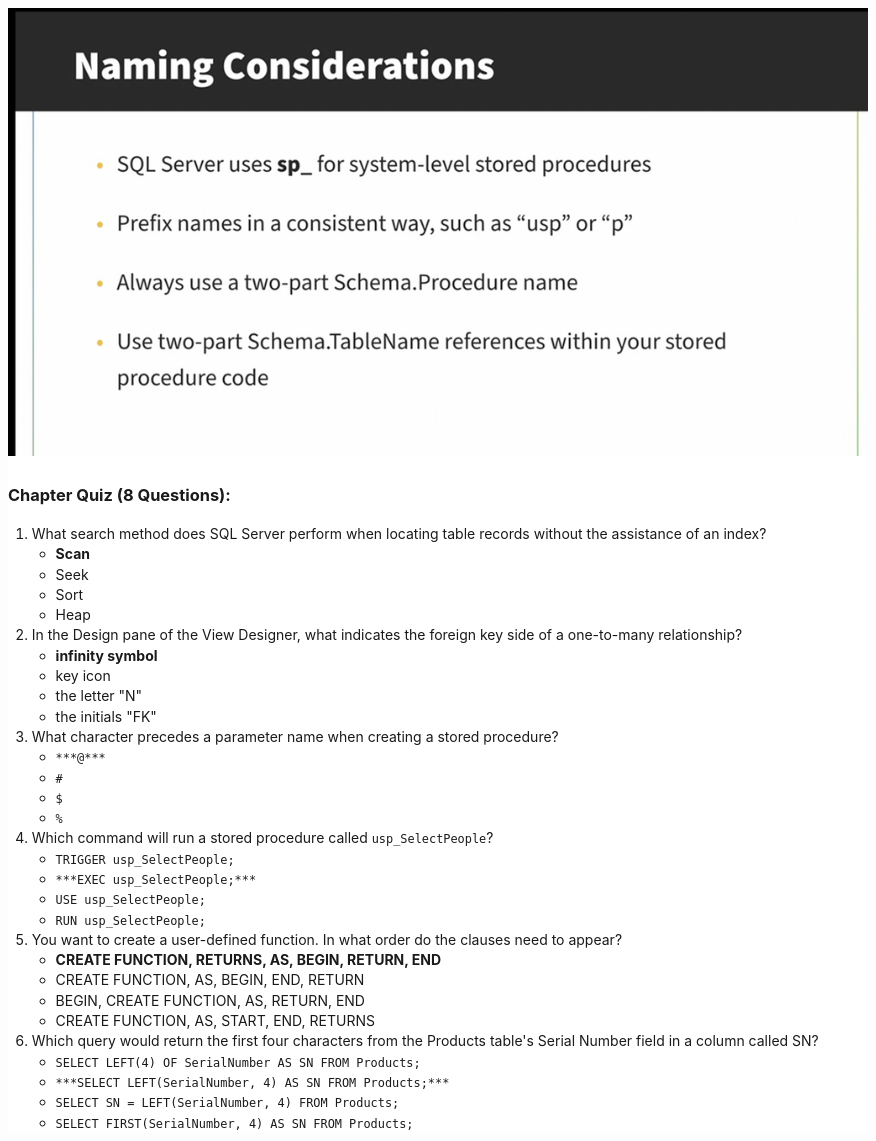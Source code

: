 ![Untitled](Microsoft%20SQL%20Server%20Essential%20Training%20f6b9e880fda0420391cf47fa45183947/Untitled%206.png)

### Chapter Quiz (8 Questions):

1. What search method does SQL Server perform when locating table records without the assistance of an index?
    - **Scan**
    - Seek
    - Sort
    - Heap
2. In the Design pane of the View Designer, what indicates the foreign key side of a one-to-many relationship?
    - **infinity symbol**
    - key icon
    - the letter "N"
    - the initials "FK"
3. What character precedes a parameter name when creating a stored procedure?
    - `***@***`
    - `#`
    - `$`
    - `%`
4. Which command will run a stored procedure called `usp_SelectPeople`?
    - `TRIGGER usp_SelectPeople;`
    - `***EXEC usp_SelectPeople;***`
    - `USE usp_SelectPeople;`
    - `RUN usp_SelectPeople;`
5. You want to create a user-defined function. In what order do the clauses need to appear?
    - **CREATE FUNCTION, RETURNS, AS, BEGIN, RETURN, END**
    - CREATE FUNCTION, AS, BEGIN, END, RETURN
    - BEGIN, CREATE FUNCTION, AS, RETURN, END
    - CREATE FUNCTION, AS, START, END, RETURNS
6. Which query would return the first four characters from the Products table's Serial Number field in a column called SN?
    - `SELECT LEFT(4) OF SerialNumber AS SN
    FROM Products;`
    - `***SELECT LEFT(SerialNumber, 4) AS SN
    FROM Products;***`
    - `SELECT SN = LEFT(SerialNumber, 4)
    FROM Products;`
    - `SELECT FIRST(SerialNumber, 4) AS SN
    FROM Products;`